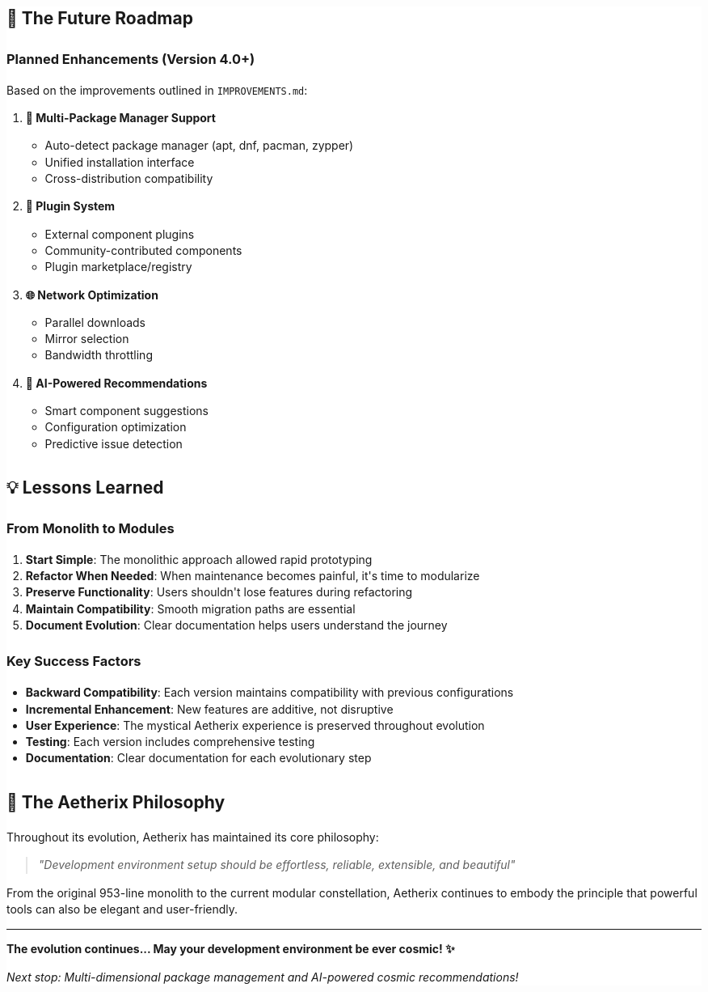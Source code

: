 ## 🔮 **The Future Roadmap**

### **Planned Enhancements (Version 4.0+)**

Based on the improvements outlined in `IMPROVEMENTS.md`:

1. **🔧 Multi-Package Manager Support**

   - Auto-detect package manager (apt, dnf, pacman, zypper)
   - Unified installation interface
   - Cross-distribution compatibility

2. **🔌 Plugin System**

   - External component plugins
   - Community-contributed components
   - Plugin marketplace/registry

3. **🌐 Network Optimization**

   - Parallel downloads
   - Mirror selection
   - Bandwidth throttling

4. **🤖 AI-Powered Recommendations**
   - Smart component suggestions
   - Configuration optimization
   - Predictive issue detection

## 💡 **Lessons Learned**

### **From Monolith to Modules**

1. **Start Simple**: The monolithic approach allowed rapid prototyping
2. **Refactor When Needed**: When maintenance becomes painful, it's time to modularize
3. **Preserve Functionality**: Users shouldn't lose features during refactoring
4. **Maintain Compatibility**: Smooth migration paths are essential
5. **Document Evolution**: Clear documentation helps users understand the journey

### **Key Success Factors**

- **Backward Compatibility**: Each version maintains compatibility with previous configurations
- **Incremental Enhancement**: New features are additive, not disruptive
- **User Experience**: The mystical Aetherix experience is preserved throughout evolution
- **Testing**: Each version includes comprehensive testing
- **Documentation**: Clear documentation for each evolutionary step

## 🌟 **The Aetherix Philosophy**

Throughout its evolution, Aetherix has maintained its core philosophy:

> _"Development environment setup should be effortless, reliable, extensible, and beautiful"_

From the original 953-line monolith to the current modular constellation, Aetherix continues to embody the principle that powerful tools can also be elegant and user-friendly.

---

**The evolution continues... May your development environment be ever cosmic! ✨**

_Next stop: Multi-dimensional package management and AI-powered cosmic recommendations!_
